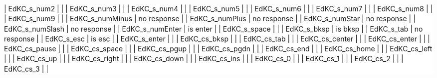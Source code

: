 | EdKC_s_num2       |  |
| EdKC_s_num3       |  |
| EdKC_s_num4       |  |
| EdKC_s_num5       |  |
| EdKC_s_num6       |  |
| EdKC_s_num7       |  |
| EdKC_s_num8       |  |
| EdKC_s_num9       |  |
| EdKC_s_numMinus   | no response |
| EdKC_s_numPlus    | no response |
| EdKC_s_numStar    | no response |
| EdKC_s_numSlash   | no response |
| EdKC_s_numEnter   | is enter |
| EdKC_s_space      |  |
| EdKC_s_bksp       | is bksp |
| EdKC_s_tab        | no response |
| EdKC_s_esc        | is esc |
| EdKC_s_enter      |  |
| EdKC_cs_bksp      |  |
| EdKC_cs_tab       |  |
| EdKC_cs_center    |  |
| EdKC_cs_enter     |  |
| EdKC_cs_pause     |  |
| EdKC_cs_space     |  |
| EdKC_cs_pgup      |  |
| EdKC_cs_pgdn      |  |
| EdKC_cs_end       |  |
| EdKC_cs_home      |  |
| EdKC_cs_left      |  |
| EdKC_cs_up        |  |
| EdKC_cs_right     |  |
| EdKC_cs_down      |  |
| EdKC_cs_ins       |  |
| EdKC_cs_0         |  |
| EdKC_cs_1         |  |
| EdKC_cs_2         |  |
| EdKC_cs_3         |  |